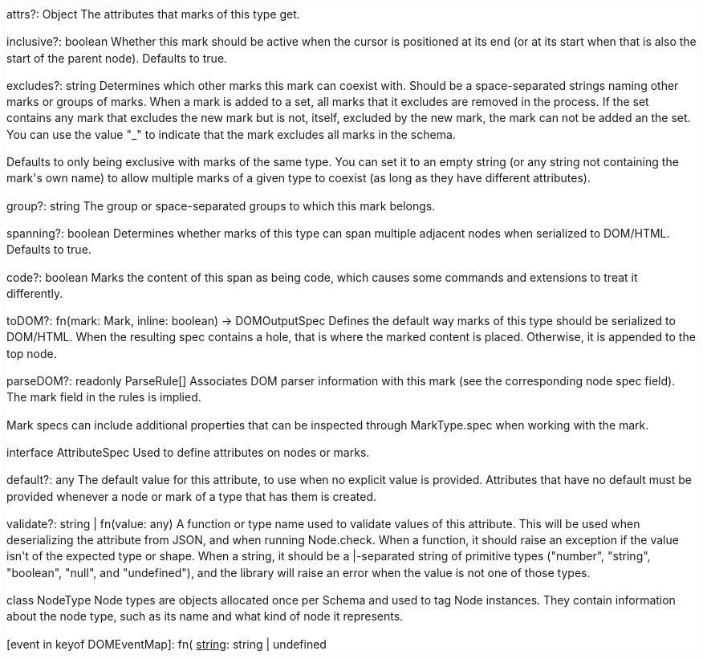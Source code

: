 attrs⁠?: Object<AttributeSpec>
The attributes that marks of this type get.

inclusive⁠?: boolean
Whether this mark should be active when the cursor is positioned at its end (or at its start when that is also the start of the parent node). Defaults to true.

excludes⁠?: string
Determines which other marks this mark can coexist with. Should be a space-separated strings naming other marks or groups of marks. When a mark is added to a set, all marks that it excludes are removed in the process. If the set contains any mark that excludes the new mark but is not, itself, excluded by the new mark, the mark can not be added an the set. You can use the value "\_" to indicate that the mark excludes all marks in the schema.

Defaults to only being exclusive with marks of the same type. You can set it to an empty string (or any string not containing the mark's own name) to allow multiple marks of a given type to coexist (as long as they have different attributes).

group⁠?: string
The group or space-separated groups to which this mark belongs.

spanning⁠?: boolean
Determines whether marks of this type can span multiple adjacent nodes when serialized to DOM/HTML. Defaults to true.

code⁠?: boolean
Marks the content of this span as being code, which causes some commands and extensions to treat it differently.

toDOM⁠?: fn(mark: Mark, inline: boolean) → DOMOutputSpec
Defines the default way marks of this type should be serialized to DOM/HTML. When the resulting spec contains a hole, that is where the marked content is placed. Otherwise, it is appended to the top node.

parseDOM⁠?: readonly ParseRule[]
Associates DOM parser information with this mark (see the corresponding node spec field). The mark field in the rules is implied.

[string]: any

Mark specs can include additional properties that can be inspected through MarkType.spec when working with the mark.

interface AttributeSpec
Used to define attributes on nodes or marks.

default⁠?: any
The default value for this attribute, to use when no explicit value is provided. Attributes that have no default must be provided whenever a node or mark of a type that has them is created.

validate⁠?: string | fn(value: any)
A function or type name used to validate values of this attribute. This will be used when deserializing the attribute from JSON, and when running Node.check. When a function, it should raise an exception if the value isn't of the expected type or shape. When a string, it should be a |-separated string of primitive types ("number", "string", "boolean", "null", and "undefined"), and the library will raise an error when the value is not one of those types.

class NodeType
Node types are objects allocated once per Schema and used to tag Node instances. They contain information about the node type, such as its name and what kind of node it represents.


[event in keyof DOMEventMap]: fn(
[string]: string | undefined